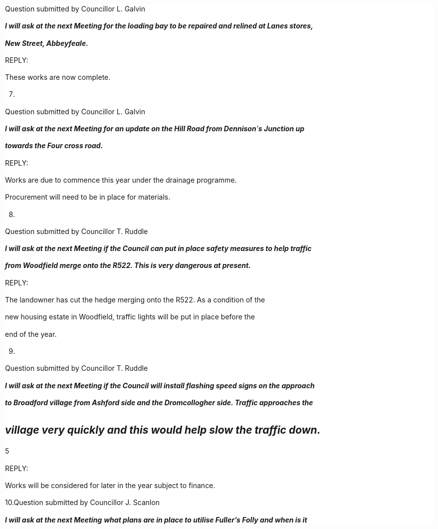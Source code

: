 Question submitted by Councillor L. Galvin

***I will ask at the next Meeting for the loading bay to be repaired and relined at Lanes stores,***

***New Street, Abbeyfeale.***

REPLY:

These works are now complete.

7.

Question submitted by Councillor L. Galvin

***I will ask at the next Meeting for an update on the Hill Road from Dennison**’**s Junction up***

***towards the Four cross road.***

REPLY:

Works are due to commence this year under the drainage programme.

Procurement will need to be in place for materials.

8.

Question submitted by Councillor T. Ruddle

***I will ask at the next Meeting if the Council can put in place safety measures to help traffic***

***from Woodfield merge onto the R522. This is very dangerous at present.***

REPLY:

The landowner has cut the hedge merging onto the R522. As a condition of the

new housing estate in Woodfield, traffic lights will be put in place before the

end of the year.

9.

Question submitted by Councillor T. Ruddle

***I will ask at the next Meeting if the Council will install flashing speed signs on the approach***

***to Broadford village from Ashford side and the Dromcollogher side. Traffic approaches the***

***village very quickly and this would help slow the traffic down.***
---
5

REPLY:

Works will be considered for later in the year subject to finance.

10.Question submitted by Councillor J. Scanlon

***I will ask at the next Meeting*** ***what plans are in place to utilise Fuller’s Folly and when is it***
